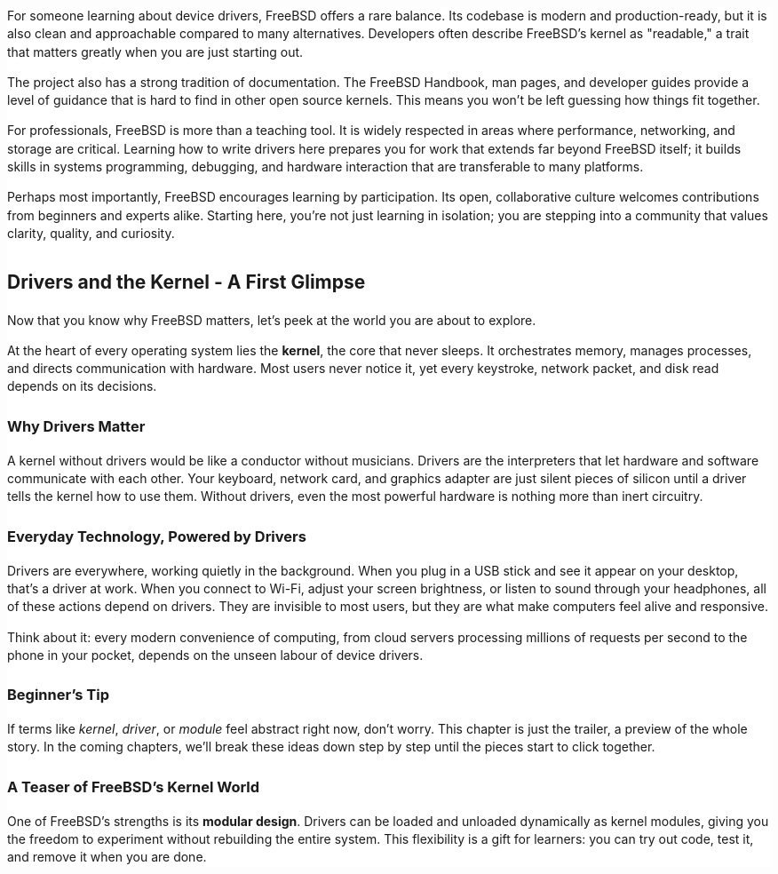 For someone learning about device drivers, FreeBSD offers a rare balance. Its codebase is modern and production-ready, but it is also clean and approachable compared to many alternatives. Developers often describe FreeBSD’s kernel as "readable," a trait that matters greatly when you are just starting out.

The project also has a strong tradition of documentation. The FreeBSD Handbook, man pages, and developer guides provide a level of guidance that is hard to find in other open source kernels. This means you won’t be left guessing how things fit together.

For professionals, FreeBSD is more than a teaching tool. It is widely respected in areas where performance, networking, and storage are critical. Learning how to write drivers here prepares you for work that extends far beyond FreeBSD itself; it builds skills in systems programming, debugging, and hardware interaction that are transferable to many platforms.

Perhaps most importantly, FreeBSD encourages learning by participation. Its open, collaborative culture welcomes contributions from beginners and experts alike. Starting here, you’re not just learning in isolation; you are stepping into a community that values clarity, quality, and curiosity.

## Drivers and the Kernel - A First Glimpse

Now that you know why FreeBSD matters, let’s peek at the world you are about to explore.

At the heart of every operating system lies the **kernel**, the core that never sleeps. It orchestrates memory, manages processes, and directs communication with hardware. Most users never notice it, yet every keystroke, network packet, and disk read depends on its decisions.

### Why Drivers Matter

A kernel without drivers would be like a conductor without musicians. Drivers are the interpreters that let hardware and software communicate with each other. Your keyboard, network card, and graphics adapter are just silent pieces of silicon until a driver tells the kernel how to use them. Without drivers, even the most powerful hardware is nothing more than inert circuitry.

### Everyday Technology, Powered by Drivers

Drivers are everywhere, working quietly in the background. When you plug in a USB stick and see it appear on your desktop, that’s a driver at work. When you connect to Wi-Fi, adjust your screen brightness, or listen to sound through your headphones, all of these actions depend on drivers. They are invisible to most users, but they are what make computers feel alive and responsive.

Think about it: every modern convenience of computing, from cloud servers processing millions of requests per second to the phone in your pocket, depends on the unseen labour of device drivers.

### Beginner’s Tip

If terms like *kernel*, *driver*, or *module* feel abstract right now, don’t worry. This chapter is just the trailer, a preview of the whole story. In the coming chapters, we’ll break these ideas down step by step until the pieces start to click together.

### A Teaser of FreeBSD’s Kernel World

One of FreeBSD’s strengths is its **modular design**. Drivers can be loaded and unloaded dynamically as kernel modules, giving you the freedom to experiment without rebuilding the entire system. This flexibility is a gift for learners: you can try out code, test it, and remove it when you are done.
